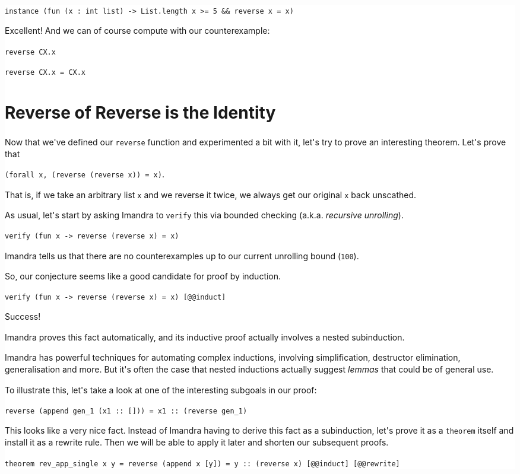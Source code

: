 ```{.imandra .input}
instance (fun (x : int list) -> List.length x >= 5 && reverse x = x)
```

Excellent! And we can of course compute with our counterexample:

```{.imandra .input}
reverse CX.x
```

```{.imandra .input}
reverse CX.x = CX.x
```

# Reverse of Reverse is the Identity

Now that we've defined our `reverse` function and experimented a bit with it, let's try to prove an interesting theorem. Let's prove that

 `(forall x, (reverse (reverse x)) = x)`.

 That is, if we take an arbitrary list `x` and we reverse it twice, we always get our original `x` back unscathed.

 As usual, let's start by asking Imandra to `verify` this via bounded checking (a.k.a. _recursive unrolling_).

```{.imandra .input}
verify (fun x -> reverse (reverse x) = x)
```

Imandra tells us that there are no counterexamples up to our current unrolling bound (`100`).

So, our conjecture seems like a good candidate for proof by induction.

```{.imandra .input}
verify (fun x -> reverse (reverse x) = x) [@@induct]
```

Success!

Imandra proves this fact automatically, and its inductive proof actually involves a nested subinduction.

Imandra has powerful techniques for automating complex inductions, involving simplification, destructor elimination, generalisation and more. But it's often the case that nested inductions actually suggest _lemmas_ that could be of general use.

To illustrate this, let's take a look at one of the interesting subgoals in our proof:

```ocaml
reverse (append gen_1 (x1 :: [])) = x1 :: (reverse gen_1)
```


This looks like a very nice fact. Instead of Imandra having to derive this fact as a subinduction, let's prove it as a `theorem` itself and install it as a rewrite rule. Then we will be able to apply it later and shorten our subsequent proofs.

```{.imandra .input}
theorem rev_app_single x y = reverse (append x [y]) = y :: (reverse x) [@@induct] [@@rewrite]
```
